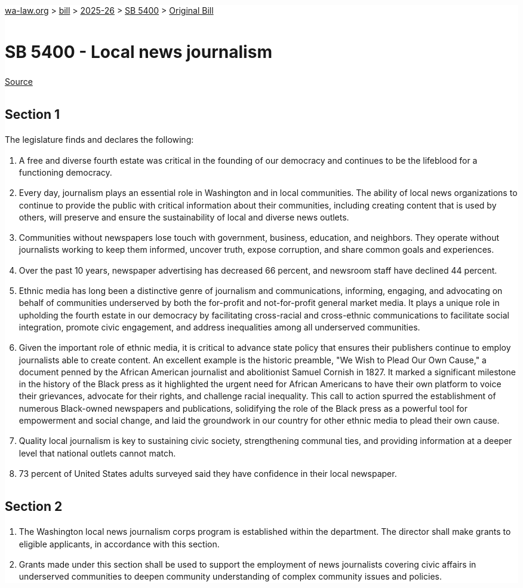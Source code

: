 [wa-law.org](/) > [bill](/bill/) > [2025-26](/bill/2025-26/) > [SB 5400](/bill/2025-26/sb/5400/) > [Original Bill](/bill/2025-26/sb/5400/1/)

# SB 5400 - Local news journalism

[Source](http://lawfilesext.leg.wa.gov/biennium/2025-26/Pdf/Bills/Senate%20Bills/5400.pdf)

## Section 1
The legislature finds and declares the following:

1. A free and diverse fourth estate was critical in the founding of our democracy and continues to be the lifeblood for a functioning democracy.

2. Every day, journalism plays an essential role in Washington and in local communities. The ability of local news organizations to continue to provide the public with critical information about their communities, including creating content that is used by others, will preserve and ensure the sustainability of local and diverse news outlets.

3. Communities without newspapers lose touch with government, business, education, and neighbors. They operate without journalists working to keep them informed, uncover truth, expose corruption, and share common goals and experiences.

4. Over the past 10 years, newspaper advertising has decreased 66 percent, and newsroom staff have declined 44 percent.

5. Ethnic media has long been a distinctive genre of journalism and communications, informing, engaging, and advocating on behalf of communities underserved by both the for-profit and not-for-profit general market media. It plays a unique role in upholding the fourth estate in our democracy by facilitating cross-racial and cross-ethnic communications to facilitate social integration, promote civic engagement, and address inequalities among all underserved communities.

6. Given the important role of ethnic media, it is critical to advance state policy that ensures their publishers continue to employ journalists able to create content. An excellent example is the historic preamble, "We Wish to Plead Our Own Cause," a document penned by the African American journalist and abolitionist Samuel Cornish in 1827. It marked a significant milestone in the history of the Black press as it highlighted the urgent need for African Americans to have their own platform to voice their grievances, advocate for their rights, and challenge racial inequality. This call to action spurred the establishment of numerous Black-owned newspapers and publications, solidifying the role of the Black press as a powerful tool for empowerment and social change, and laid the groundwork in our country for other ethnic media to plead their own cause.

7. Quality local journalism is key to sustaining civic society, strengthening communal ties, and providing information at a deeper level that national outlets cannot match.

8. 73 percent of United States adults surveyed said they have confidence in their local newspaper.

## Section 2
1. The Washington local news journalism corps program is established within the department. The director shall make grants to eligible applicants, in accordance with this section.

2. Grants made under this section shall be used to support the employment of news journalists covering civic affairs in underserved communities to deepen community understanding of complex community issues and policies.
